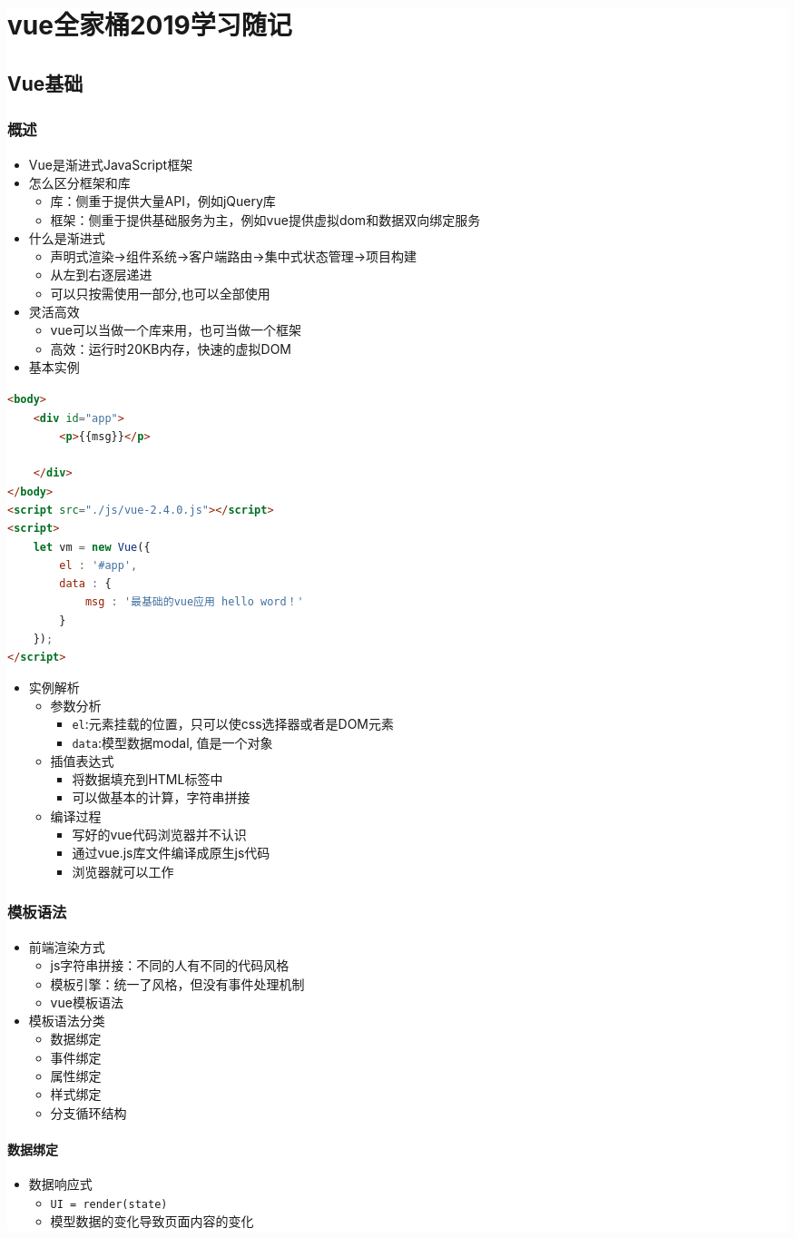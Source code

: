 # vue全家桶2019学习随记

## Vue基础
### 概述
+ Vue是渐进式JavaScript框架
+ 怎么区分框架和库
    - 库：侧重于提供大量API，例如jQuery库
    - 框架：侧重于提供基础服务为主，例如vue提供虚拟dom和数据双向绑定服务
+ 什么是渐进式
    - 声明式渲染->组件系统->客户端路由->集中式状态管理->项目构建
    - 从左到右逐层递进
    - 可以只按需使用一部分,也可以全部使用
+ 灵活高效
    - vue可以当做一个库来用，也可当做一个框架
    - 高效：运行时20KB内存，快速的虚拟DOM
+ 基本实例
```html
<body>
    <div id="app">
        <p>{{msg}}</p>

    </div>
</body>
<script src="./js/vue-2.4.0.js"></script>
<script>
    let vm = new Vue({
        el : '#app',
        data : {
            msg : '最基础的vue应用 hello word！'
        }
    });
</script>
```
+ 实例解析
    - 参数分析
        * `el`:元素挂载的位置，只可以使css选择器或者是DOM元素
        * `data`:模型数据modal, 值是一个对象
    - 插值表达式
        * 将数据填充到HTML标签中
        * 可以做基本的计算，字符串拼接
    - 编译过程
        * 写好的vue代码浏览器并不认识
        * 通过vue.js库文件编译成原生js代码
        * 浏览器就可以工作

### 模板语法
+ 前端渲染方式
    - js字符串拼接：不同的人有不同的代码风格
    - 模板引擎：统一了风格，但没有事件处理机制
    - vue模板语法
+ 模板语法分类
    - 数据绑定
    - 事件绑定
    - 属性绑定
    - 样式绑定
    - 分支循环结构
#### 数据绑定
+ 数据响应式
    - `UI = render(state)`
    - 模型数据的变化导致页面内容的变化
